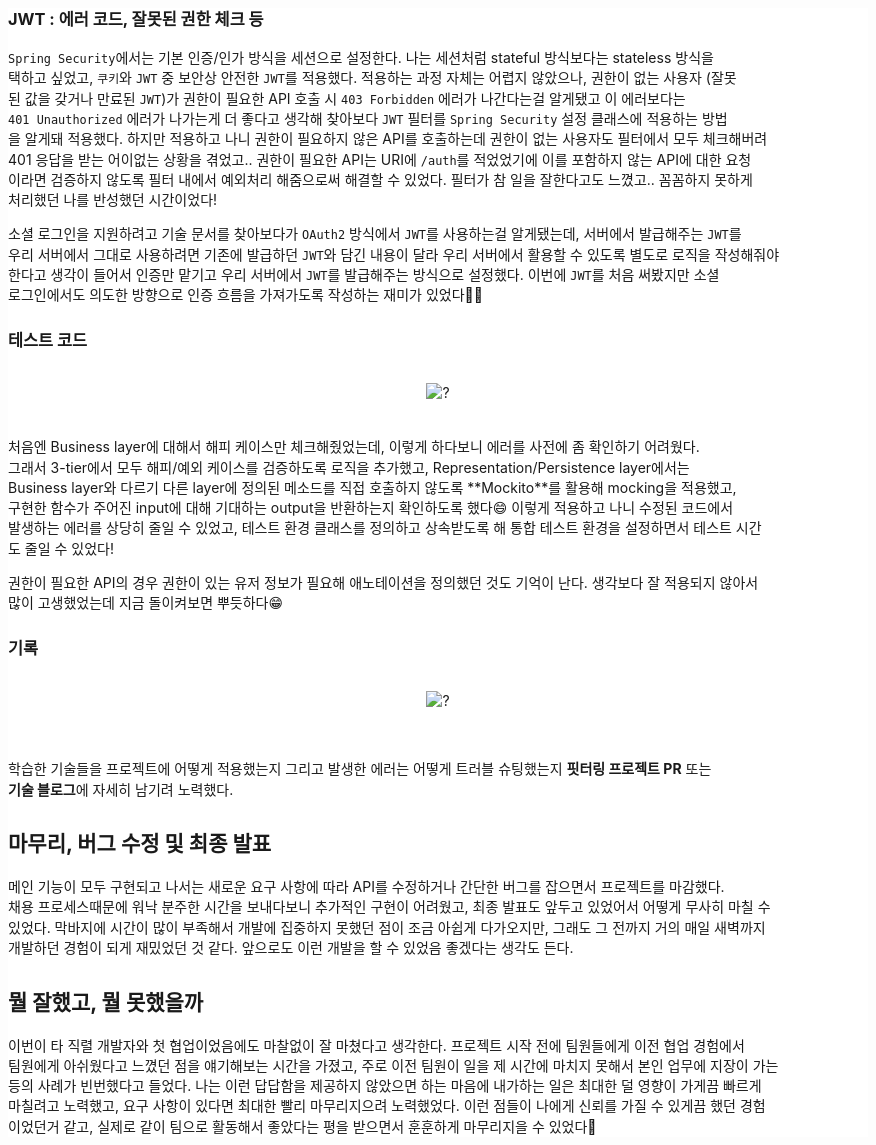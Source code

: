 ### JWT : 에러 코드, 잘못된 권한 체크 등
`Spring Security`에서는 기본 인증/인가 방식을 세션으로 설정한다. 나는 세션처럼 stateful 방식보다는 stateless 방식을<br>
택하고 싶었고, `쿠키`와 `JWT` 중 보안상 안전한 `JWT`를 적용했다. 적용하는 과정 자체는 어렵지 않았으나, 권한이 없는 사용자 (잘못<br>
된 값을 갖거나 만료된 `JWT`)가 권한이 필요한 API 호출 시 `403 Forbidden` 에러가 나간다는걸 알게됐고 이 에러보다는<br>
`401 Unauthorized` 에러가 나가는게 더 좋다고 생각해 찾아보다 `JWT` 필터를 `Spring Security` 설정 클래스에 적용하는 방법<br>
을 알게돼 적용했다. 하지만 적용하고 나니 권한이 필요하지 않은 API를 호출하는데 권한이 없는 사용자도 필터에서 모두 체크해버려<br>
401 응답을 받는 어이없는 상황을 겪었고.. 권한이 필요한 API는 URI에 `/auth`를 적었었기에 이를 포함하지 않는 API에 대한 요청<br>
이라면 검증하지 않도록 필터 내에서 예외처리 해줌으로써 해결할 수 있었다. 필터가 참 일을 잘한다고도 느꼈고.. 꼼꼼하지 못하게<br>
처리했던 나를 반성했던 시간이었다!<br>

소셜 로그인을 지원하려고 기술 문서를 찾아보다가 `OAuth2` 방식에서 `JWT`를 사용하는걸 알게됐는데, 서버에서 발급해주는 `JWT`를<br>
우리 서버에서 그대로 사용하려면 기존에 발급하던 `JWT`와 담긴 내용이 달라 우리 서버에서 활용할 수 있도록 별도로 로직을 작성해줘야<br>
한다고 생각이 들어서 인증만 맡기고 우리 서버에서 `JWT`를 발급해주는 방식으로 설정했다. 이번에 `JWT`를 처음 써봤지만 소셜<br>
로그인에서도 의도한 방향으로 인증 흐름을 가져가도록 작성하는 재미가 있었다👍🏻<br>

### 테스트 코드
<div style="display: flex; justify-content: center;">

<img src="https://lh3.google.com/u/0/d/1ag05Ownm8VW2QpVWg7YXExUreCumiVQb" width="40%" height="40%" title="fittering_test.png" alt="?"/><br>

</div>
<br>
처음엔 Business layer에 대해서 해피 케이스만 체크해줬었는데, 이렇게 하다보니 에러를 사전에 좀 확인하기 어려웠다.<br>
그래서 3-tier에서 모두 해피/예외 케이스를 검증하도록 로직을 추가했고, Representation/Persistence layer에서는<br>
Business layer와 다르기 다른 layer에 정의된 메소드를 직접 호출하지 않도록 **Mockito**를 활용해 mocking을 적용했고,<br>
구현한 함수가 주어진 input에 대해 기대하는 output을 반환하는지 확인하도록 했다😄 이렇게 적용하고 나니 수정된 코드에서<br>
발생하는 에러를 상당히 줄일 수 있었고, 테스트 환경 클래스를 정의하고 상속받도록 해 통합 테스트 환경을 설정하면서 테스트 시간<bR>
도 줄일 수 있었다!<br>

권한이 필요한 API의 경우 권한이 있는 유저 정보가 필요해 애노테이션을 정의했던 것도 기억이 난다. 생각보다 잘 적용되지 않아서<br>
많이 고생했었는데 지금 돌이켜보면 뿌듯하다😁<br>

### 기록
<div style="display: flex; justify-content: center;">

<img src="https://lh3.google.com/u/0/d/1q0eUkrJh8rWIAZPvukMBfutuUwx8ZRk0" width="50%" height="50%" title="fittering_pr.png" alt="?"/><br>

</div>
<br>

학습한 기술들을 프로젝트에 어떻게 적용했는지 그리고 발생한 에러는 어떻게 트러블 슈팅했는지 **핏터링 프로젝트 PR** 또는 <br>
**기술 블로그**에 자세히 남기려 노력했다.<br>

## 마무리, 버그 수정 및 최종 발표
메인 기능이 모두 구현되고 나서는 새로운 요구 사항에 따라 API를 수정하거나 간단한 버그를 잡으면서 프로젝트를 마감했다.<br>
채용 프로세스때문에 워낙 분주한 시간을 보내다보니 추가적인 구현이 어려웠고, 최종 발표도 앞두고 있었어서 어떻게 무사히 마칠 수<br>
있었다. 막바지에 시간이 많이 부족해서 개발에 집중하지 못했던 점이 조금 아쉽게 다가오지만, 그래도 그 전까지 거의 매일 새벽까지<br>
개발하던 경험이 되게 재밌었던 것 같다. 앞으로도 이런 개발을 할 수 있었음 좋겠다는 생각도 든다.<br>

## 뭘 잘했고, 뭘 못했을까
이번이 타 직렬 개발자와 첫 협업이었음에도 마찰없이 잘 마쳤다고 생각한다. 프로젝트 시작 전에 팀원들에게 이전 협업 경험에서<br>
팀원에게 아쉬웠다고 느꼈던 점을 얘기해보는 시간을 가졌고, 주로 이전 팀원이 일을 제 시간에 마치지 못해서 본인 업무에 지장이 가는<br>
등의 사례가 빈번했다고 들었다. 나는 이런 답답함을 제공하지 않았으면 하는 마음에 내가하는 일은 최대한 덜 영향이 가게끔 빠르게<br>
마칠려고 노력했고, 요구 사항이 있다면 최대한 빨리 마무리지으려 노력했었다. 이런 점들이 나에게 신뢰를 가질 수 있게끔 했던 경험<br>
이었던거 같고, 실제로 같이 팀으로 활동해서 좋았다는 평을 받으면서 훈훈하게 마무리지을 수 있었다🥹<br>
